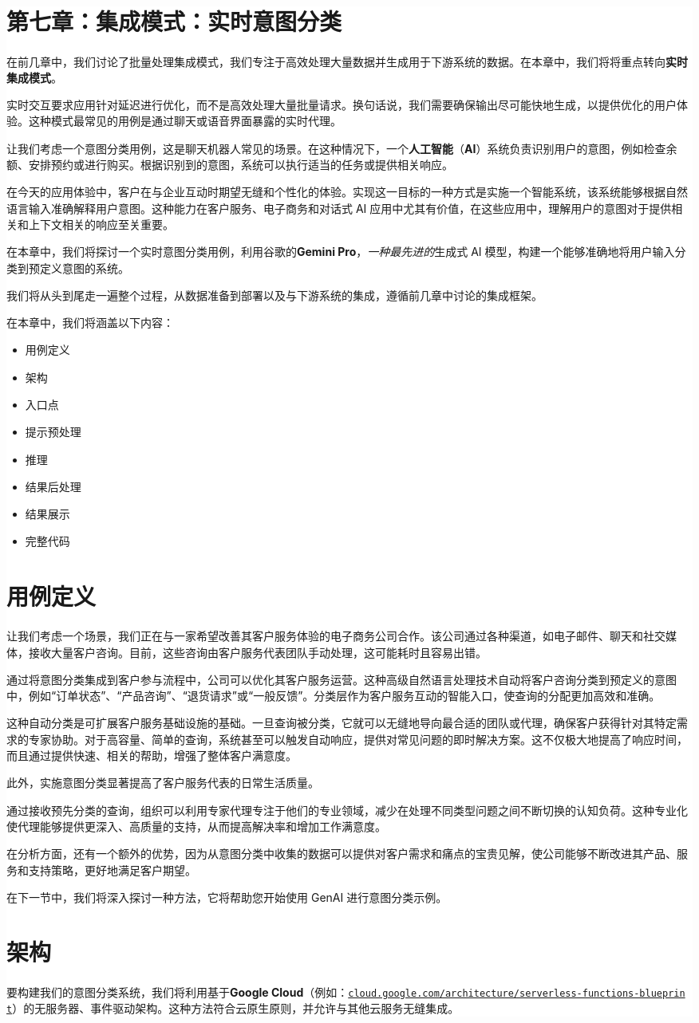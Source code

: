 

# 第七章：集成模式：实时意图分类

在前几章中，我们讨论了批量处理集成模式，我们专注于高效处理大量数据并生成用于下游系统的数据。在本章中，我们将将重点转向**实时集成模式**。

实时交互要求应用针对延迟进行优化，而不是高效处理大量批量请求。换句话说，我们需要确保输出尽可能快地生成，以提供优化的用户体验。这种模式最常见的用例是通过聊天或语音界面暴露的实时代理。

让我们考虑一个意图分类用例，这是聊天机器人常见的场景。在这种情况下，一个**人工智能**（**AI**）系统负责识别用户的意图，例如检查余额、安排预约或进行购买。根据识别到的意图，系统可以执行适当的任务或提供相关响应。

在今天的应用体验中，客户在与企业互动时期望无缝和个性化的体验。实现这一目标的一种方式是实施一个智能系统，该系统能够根据自然语言输入准确解释用户意图。这种能力在客户服务、电子商务和对话式 AI 应用中尤其有价值，在这些应用中，理解用户的意图对于提供相关和上下文相关的响应至关重要。

在本章中，我们将探讨一个实时意图分类用例，利用谷歌的**Gemini Pro**，*一种最先进的*生成式 AI 模型，构建一个能够准确地将用户输入分类到预定义意图的系统。

我们将从头到尾走一遍整个过程，从数据准备到部署以及与下游系统的集成，遵循前几章中讨论的集成框架。

在本章中，我们将涵盖以下内容：

+   用例定义

+   架构

+   入口点

+   提示预处理

+   推理

+   结果后处理

+   结果展示

+   完整代码

# 用例定义

让我们考虑一个场景，我们正在与一家希望改善其客户服务体验的电子商务公司合作。该公司通过各种渠道，如电子邮件、聊天和社交媒体，接收大量客户咨询。目前，这些咨询由客户服务代表团队手动处理，这可能耗时且容易出错。

通过将意图分类集成到客户参与流程中，公司可以优化其客户服务运营。这种高级自然语言处理技术自动将客户咨询分类到预定义的意图中，例如“订单状态”、“产品咨询”、“退货请求”或“一般反馈”。分类层作为客户服务互动的智能入口，使查询的分配更加高效和准确。

这种自动分类是可扩展客户服务基础设施的基础。一旦查询被分类，它就可以无缝地导向最合适的团队或代理，确保客户获得针对其特定需求的专家协助。对于高容量、简单的查询，系统甚至可以触发自动响应，提供对常见问题的即时解决方案。这不仅极大地提高了响应时间，而且通过提供快速、相关的帮助，增强了整体客户满意度。

此外，实施意图分类显著提高了客户服务代表的日常生活质量。

通过接收预先分类的查询，组织可以利用专家代理专注于他们的专业领域，减少在处理不同类型问题之间不断切换的认知负荷。这种专业化使代理能够提供更深入、高质量的支持，从而提高解决率和增加工作满意度。

在分析方面，还有一个额外的优势，因为从意图分类中收集的数据可以提供对客户需求和痛点的宝贵见解，使公司能够不断改进其产品、服务和支持策略，更好地满足客户期望。

在下一节中，我们将深入探讨一种方法，它将帮助您开始使用 GenAI 进行意图分类示例。

# 架构

要构建我们的意图分类系统，我们将利用基于**Google Cloud**（例如：[`cloud.google.com/architecture/serverless-functions-blueprint`](https://cloud.google.com/architecture/serverless-functions-blueprint)）的无服务器、事件驱动架构。这种方法符合云原生原则，并允许与其他云服务无缝集成。
